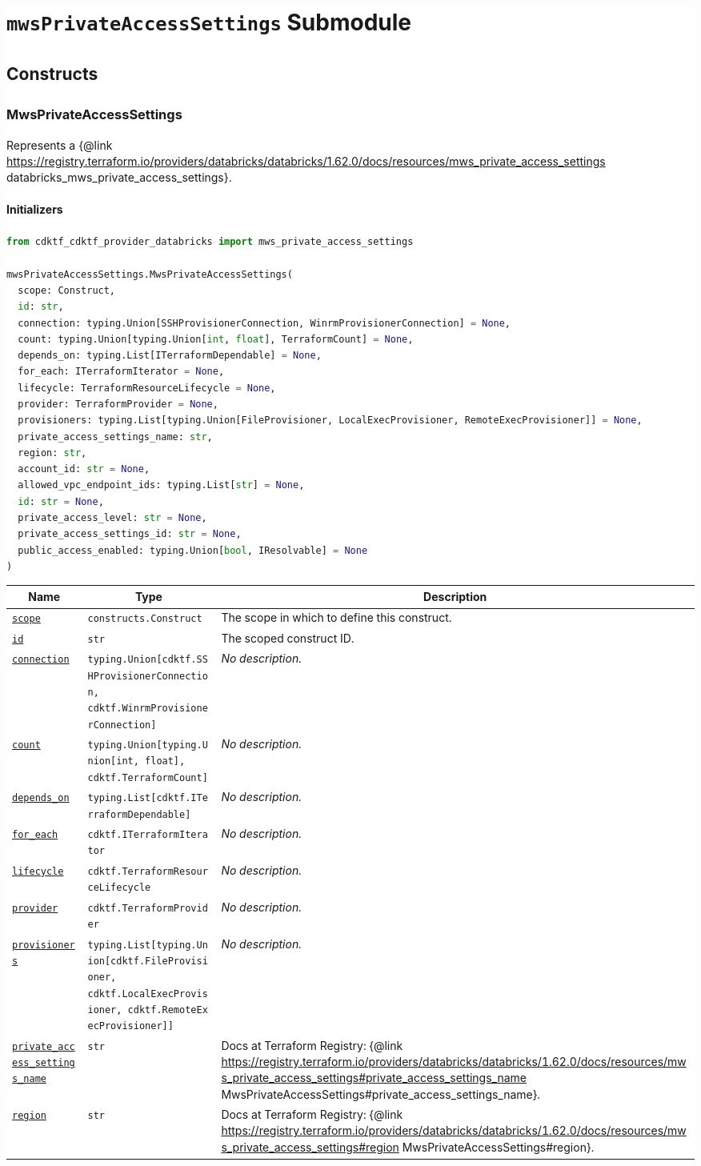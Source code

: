 # `mwsPrivateAccessSettings` Submodule <a name="`mwsPrivateAccessSettings` Submodule" id="@cdktf/provider-databricks.mwsPrivateAccessSettings"></a>

## Constructs <a name="Constructs" id="Constructs"></a>

### MwsPrivateAccessSettings <a name="MwsPrivateAccessSettings" id="@cdktf/provider-databricks.mwsPrivateAccessSettings.MwsPrivateAccessSettings"></a>

Represents a {@link https://registry.terraform.io/providers/databricks/databricks/1.62.0/docs/resources/mws_private_access_settings databricks_mws_private_access_settings}.

#### Initializers <a name="Initializers" id="@cdktf/provider-databricks.mwsPrivateAccessSettings.MwsPrivateAccessSettings.Initializer"></a>

```python
from cdktf_cdktf_provider_databricks import mws_private_access_settings

mwsPrivateAccessSettings.MwsPrivateAccessSettings(
  scope: Construct,
  id: str,
  connection: typing.Union[SSHProvisionerConnection, WinrmProvisionerConnection] = None,
  count: typing.Union[typing.Union[int, float], TerraformCount] = None,
  depends_on: typing.List[ITerraformDependable] = None,
  for_each: ITerraformIterator = None,
  lifecycle: TerraformResourceLifecycle = None,
  provider: TerraformProvider = None,
  provisioners: typing.List[typing.Union[FileProvisioner, LocalExecProvisioner, RemoteExecProvisioner]] = None,
  private_access_settings_name: str,
  region: str,
  account_id: str = None,
  allowed_vpc_endpoint_ids: typing.List[str] = None,
  id: str = None,
  private_access_level: str = None,
  private_access_settings_id: str = None,
  public_access_enabled: typing.Union[bool, IResolvable] = None
)
```

| **Name** | **Type** | **Description** |
| --- | --- | --- |
| <code><a href="#@cdktf/provider-databricks.mwsPrivateAccessSettings.MwsPrivateAccessSettings.Initializer.parameter.scope">scope</a></code> | <code>constructs.Construct</code> | The scope in which to define this construct. |
| <code><a href="#@cdktf/provider-databricks.mwsPrivateAccessSettings.MwsPrivateAccessSettings.Initializer.parameter.id">id</a></code> | <code>str</code> | The scoped construct ID. |
| <code><a href="#@cdktf/provider-databricks.mwsPrivateAccessSettings.MwsPrivateAccessSettings.Initializer.parameter.connection">connection</a></code> | <code>typing.Union[cdktf.SSHProvisionerConnection, cdktf.WinrmProvisionerConnection]</code> | *No description.* |
| <code><a href="#@cdktf/provider-databricks.mwsPrivateAccessSettings.MwsPrivateAccessSettings.Initializer.parameter.count">count</a></code> | <code>typing.Union[typing.Union[int, float], cdktf.TerraformCount]</code> | *No description.* |
| <code><a href="#@cdktf/provider-databricks.mwsPrivateAccessSettings.MwsPrivateAccessSettings.Initializer.parameter.dependsOn">depends_on</a></code> | <code>typing.List[cdktf.ITerraformDependable]</code> | *No description.* |
| <code><a href="#@cdktf/provider-databricks.mwsPrivateAccessSettings.MwsPrivateAccessSettings.Initializer.parameter.forEach">for_each</a></code> | <code>cdktf.ITerraformIterator</code> | *No description.* |
| <code><a href="#@cdktf/provider-databricks.mwsPrivateAccessSettings.MwsPrivateAccessSettings.Initializer.parameter.lifecycle">lifecycle</a></code> | <code>cdktf.TerraformResourceLifecycle</code> | *No description.* |
| <code><a href="#@cdktf/provider-databricks.mwsPrivateAccessSettings.MwsPrivateAccessSettings.Initializer.parameter.provider">provider</a></code> | <code>cdktf.TerraformProvider</code> | *No description.* |
| <code><a href="#@cdktf/provider-databricks.mwsPrivateAccessSettings.MwsPrivateAccessSettings.Initializer.parameter.provisioners">provisioners</a></code> | <code>typing.List[typing.Union[cdktf.FileProvisioner, cdktf.LocalExecProvisioner, cdktf.RemoteExecProvisioner]]</code> | *No description.* |
| <code><a href="#@cdktf/provider-databricks.mwsPrivateAccessSettings.MwsPrivateAccessSettings.Initializer.parameter.privateAccessSettingsName">private_access_settings_name</a></code> | <code>str</code> | Docs at Terraform Registry: {@link https://registry.terraform.io/providers/databricks/databricks/1.62.0/docs/resources/mws_private_access_settings#private_access_settings_name MwsPrivateAccessSettings#private_access_settings_name}. |
| <code><a href="#@cdktf/provider-databricks.mwsPrivateAccessSettings.MwsPrivateAccessSettings.Initializer.parameter.region">region</a></code> | <code>str</code> | Docs at Terraform Registry: {@link https://registry.terraform.io/providers/databricks/databricks/1.62.0/docs/resources/mws_private_access_settings#region MwsPrivateAccessSettings#region}. |